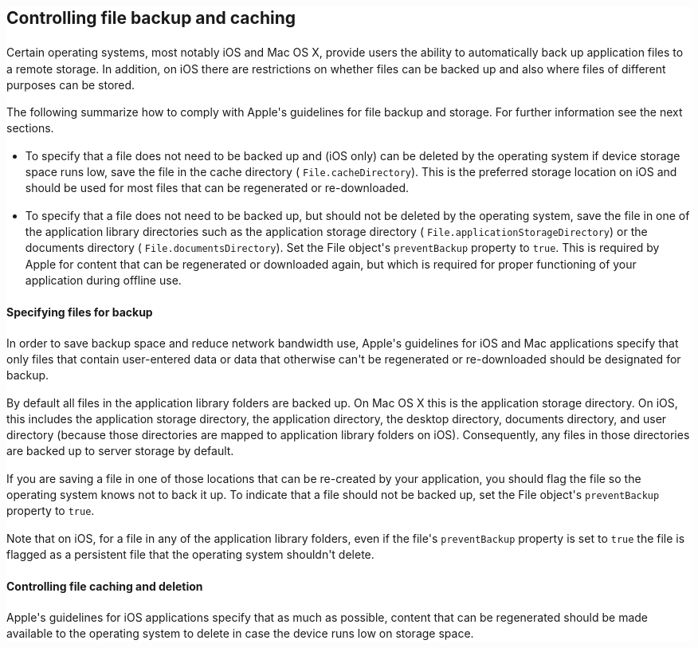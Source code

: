 
## Controlling file backup and caching

Certain operating systems, most notably iOS and Mac OS X, provide users the
ability to automatically back up application files to a remote storage. In
addition, on iOS there are restrictions on whether files can be backed up and
also where files of different purposes can be stored.

The following summarize how to comply with Apple's guidelines for file backup
and storage. For further information see the next sections.

- To specify that a file does not need to be backed up and (iOS only) can be
  deleted by the operating system if device storage space runs low, save the
  file in the cache directory ( `File.cacheDirectory`). This is the preferred
  storage location on iOS and should be used for most files that can be
  regenerated or re-downloaded.

- To specify that a file does not need to be backed up, but should not be
  deleted by the operating system, save the file in one of the application
  library directories such as the application storage directory (
  `File.applicationStorageDirectory`) or the documents directory (
  `File.documentsDirectory`). Set the File object's `preventBackup` property to
  `true`. This is required by Apple for content that can be regenerated or
  downloaded again, but which is required for proper functioning of your
  application during offline use.

#### Specifying files for backup

In order to save backup space and reduce network bandwidth use, Apple's
guidelines for iOS and Mac applications specify that only files that contain
user-entered data or data that otherwise can't be regenerated or re-downloaded
should be designated for backup.

By default all files in the application library folders are backed up. On Mac OS
X this is the application storage directory. On iOS, this includes the
application storage directory, the application directory, the desktop directory,
documents directory, and user directory (because those directories are mapped to
application library folders on iOS). Consequently, any files in those
directories are backed up to server storage by default.

If you are saving a file in one of those locations that can be re-created by
your application, you should flag the file so the operating system knows not to
back it up. To indicate that a file should not be backed up, set the File
object's `preventBackup` property to `true`.

Note that on iOS, for a file in any of the application library folders, even if
the file's `preventBackup` property is set to `true` the file is flagged as a
persistent file that the operating system shouldn't delete.

#### Controlling file caching and deletion

Apple's guidelines for iOS applications specify that as much as possible,
content that can be regenerated should be made available to the operating system
to delete in case the device runs low on storage space.
